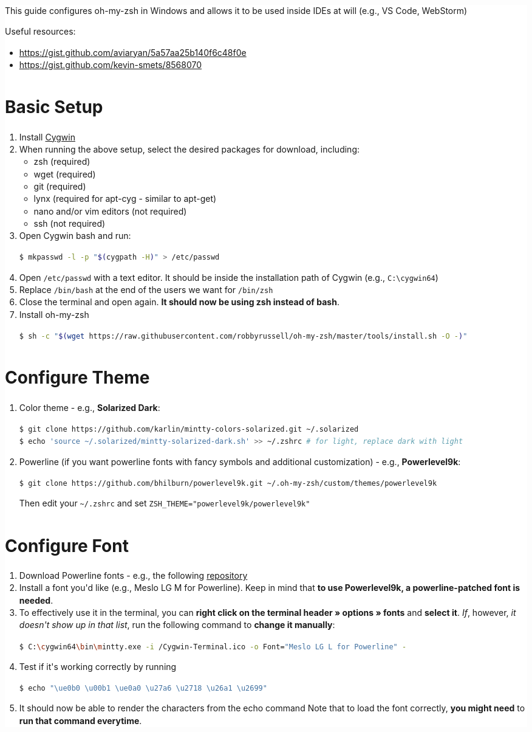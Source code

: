 This guide configures oh-my-zsh in Windows and allows it to be used inside IDEs at will (e.g., VS Code, WebStorm)

Useful resources:
- https://gist.github.com/aviaryan/5a57aa25b140f6c48f0e
- https://gist.github.com/kevin-smets/8568070

# Basic Setup
1. Install [Cygwin](https://www.cygwin.com/)
2. When running the above setup, select the desired packages for download, including:
    - zsh (required)
    - wget (required)
    - git (required)
    - lynx (required for apt-cyg - similar to apt-get)
    - nano and/or vim editors (not required)
    - ssh (not required)
3. Open Cygwin bash and run:
    ```sh
    $ mkpasswd -l -p "$(cygpath -H)" > /etc/passwd
    ```
4. Open `/etc/passwd` with a text editor. It should be inside the installation path of Cygwin (e.g., `C:\cygwin64`)
5. Replace `/bin/bash` at the end of the users we want for `/bin/zsh`
6. Close the terminal and open again. **It should now be using zsh instead of bash**.
7. Install oh-my-zsh 
    ```sh
    $ sh -c "$(wget https://raw.githubusercontent.com/robbyrussell/oh-my-zsh/master/tools/install.sh -O -)"
    ```

# Configure Theme
1. Color theme - e.g., **Solarized Dark**:
    ```sh
    $ git clone https://github.com/karlin/mintty-colors-solarized.git ~/.solarized
    $ echo 'source ~/.solarized/mintty-solarized-dark.sh' >> ~/.zshrc # for light, replace dark with light
    ```
2. Powerline (if you want powerline fonts with fancy symbols and additional customization) - e.g., **Powerlevel9k**:
    ```sh
    $ git clone https://github.com/bhilburn/powerlevel9k.git ~/.oh-my-zsh/custom/themes/powerlevel9k
    ```
    Then edit your `~/.zshrc` and set `ZSH_THEME="powerlevel9k/powerlevel9k"`

# Configure Font
1. Download Powerline fonts - e.g., the following [repository](https://github.com/powerline/fonts)
2. Install a font you'd like (e.g., Meslo LG M for Powerline). Keep in mind that **to use Powerlevel9k, a powerline-patched font is needed**.
3. To effectively use it in the terminal, you can **right click on the terminal header » options » fonts** and **select it**. 
    *If*, however, *it doesn't show up in that list*, run the following command to **change it manually**:
    ```sh
    $ C:\cygwin64\bin\mintty.exe -i /Cygwin-Terminal.ico -o Font="Meslo LG L for Powerline" -
    ```
4. Test if it's working correctly by running
    ```sh
    $ echo "\ue0b0 \u00b1 \ue0a0 \u27a6 \u2718 \u26a1 \u2699"
    ```
5. It should now be able to render the characters from the echo command
    Note that to load the font correctly, **you might need** to **run that command everytime**.